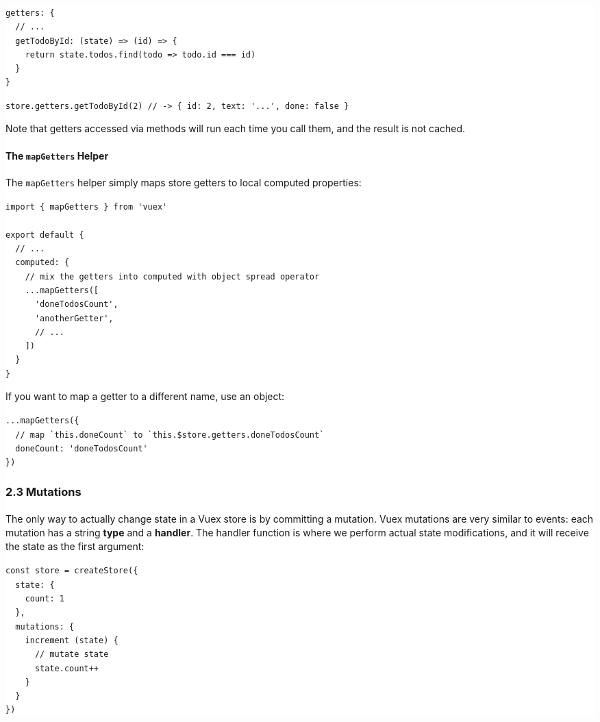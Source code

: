 ```
getters: {
  // ...
  getTodoById: (state) => (id) => {
    return state.todos.find(todo => todo.id === id)
  }
}
```

```
store.getters.getTodoById(2) // -> { id: 2, text: '...', done: false }
```

Note that getters accessed via methods will run each time you call them, and the result is not cached.

#### The `mapGetters` Helper

The `mapGetters` helper simply maps store getters to local computed properties:

```
import { mapGetters } from 'vuex'

export default {
  // ...
  computed: {
    // mix the getters into computed with object spread operator
    ...mapGetters([
      'doneTodosCount',
      'anotherGetter',
      // ...
    ])
  }
}
```

If you want to map a getter to a different name, use an object:

```
...mapGetters({
  // map `this.doneCount` to `this.$store.getters.doneTodosCount`
  doneCount: 'doneTodosCount'
})
```



### 2.3 Mutations

The only way to actually change state in a Vuex store is by committing a mutation. Vuex mutations are very similar to events: each mutation has a string **type** and a **handler**. The handler function is where we perform actual state modifications, and it will receive the state as the first argument:

```
const store = createStore({
  state: {
    count: 1
  },
  mutations: {
    increment (state) {
      // mutate state
      state.count++
    }
  }
})
```
